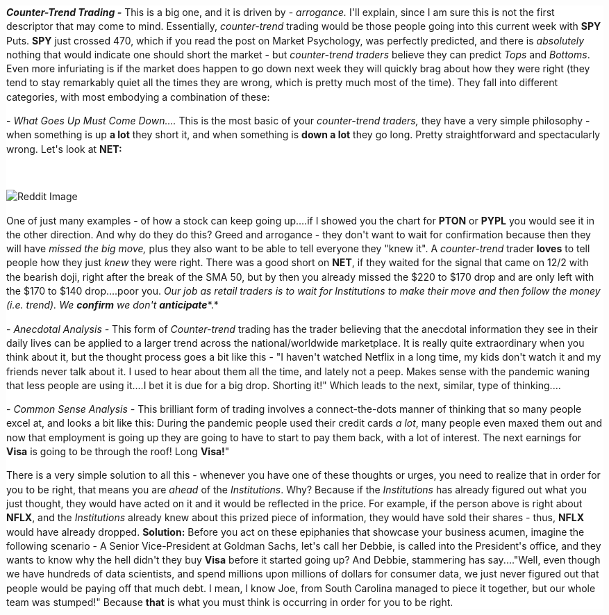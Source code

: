 ***Counter-Trend Trading -*** This is a big one, and it is driven by  - *arrogance.*  I'll explain, since I am sure this is not the first descriptor that may come to mind.  Essentially, *counter-trend* trading would be those people going into this current week with **SPY** Puts.  **SPY** just crossed 470, which if you read the post on Market Psychology, was perfectly predicted, and there is *absolutely* nothing that would indicate one should short the market - but *counter-trend traders* believe they can predict *Tops* and *Bottoms*.  Even more infuriating is if the market does happen to go down next week they will quickly brag about how they were right (they tend to stay remarkably quiet all the times they are wrong, which is pretty much most of the time).  They fall into different categories, with most embodying a combination of these:

\- *What Goes Up Must Come Down....* This is the most basic of your *counter-trend* *traders,* they have a very simple philosophy - when something is up **a lot** they short it, and when something is **down a lot** they go long. Pretty straightforward and spectacularly wrong.  Let's look at **NET:**

&#x200B;

<img src="cache/images/fefcf35f45f94e3b0fbae5e2e5c98a3c.png" alt="Reddit Image">

One of just many examples - of how a stock can keep going up....if I showed you the chart for **PTON** or **PYPL** you would see it in the other direction.  And why do they do this?  Greed and arrogance - they don't want to wait for confirmation because then they will have *missed the big move,* plus they also want to be able to tell everyone they "knew it".  A *counter-trend* trader **loves** to tell people how they just *knew* they were right.  There was a good short on **NET**, if they waited for the signal that came on 12/2 with the bearish doji, right after the break of the SMA 50, but by then you already missed the $220 to $170 drop and are only left with the $170 to $140 drop....poor you.   *Our job as retail traders is to wait for Institutions to make their move and then follow the money (i.e. trend).  We* ***confirm*** *we don't* ***anticipate***\*.\*

\- *Anecdotal Analysis -* This form of *Counter-trend* trading has the trader believing that the anecdotal information they see in their daily lives can be applied to a larger trend across the national/worldwide marketplace.  It is really quite extraordinary when you think about it, but the thought process goes a bit like this - "I haven't watched Netflix in a long time, my kids don't watch it and my friends never talk about it.  I used to hear about them all the time, and lately not a peep.  Makes sense with the pandemic waning that less people are using it....I bet it is due for a big drop.  Shorting it!" Which leads to the next, similar, type of thinking....

\- *Common Sense Analysis -* This brilliant form of trading involves a connect-the-dots manner of thinking that so many people excel at, and looks a bit like this: During the pandemic people used their credit cards *a lot*, many people even maxed them out and now that employment is going up they are going to have to start to pay them back, with a lot of interest. The next earnings for **Visa** is going to be through the roof!  Long **Visa!**"

There is a very simple solution to all this - whenever you have one of these thoughts or urges, you need to realize that in order for you to be right, that means you are *ahead* of the *Institutions*.  Why? Because if the *Institutions* has already figured out what you just thought, they would have acted on it and it would be reflected in the price.  For example, if the person above is right about **NFLX**, and the *Institutions* already knew about this prized piece of information, they would have sold their shares - thus, **NFLX** would have already dropped.  **Solution:** Before you act on these epiphanies that showcase your business acumen, imagine the following scenario - A Senior Vice-President at Goldman Sachs, let's call her Debbie, is called into the President's office, and they wants to know why the hell didn't they buy **Visa** before it started going up?  And Debbie, stammering has say...."Well, even though we have hundreds of data scientists, and spend millions upon millions of dollars for consumer data, we just never figured out that people would be paying off that much debt.  I mean, I know Joe, from South Carolina managed to piece it together, but our whole team was stumped!"   Because **that** is what you must think is occurring in order for you to be right.

